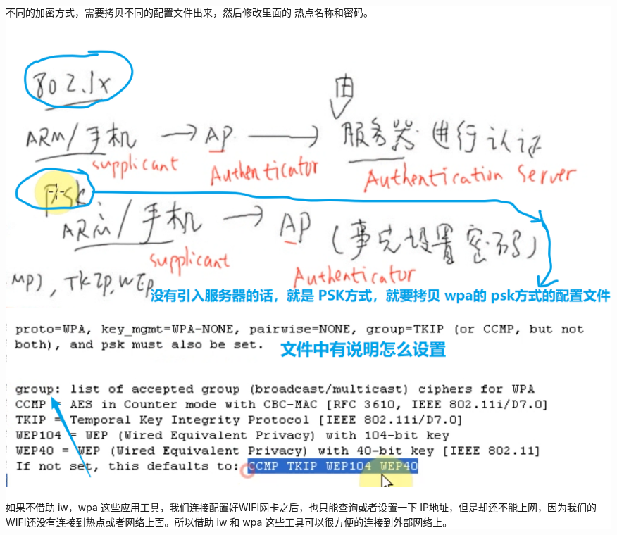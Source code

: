不同的加密方式，需要拷贝不同的配置文件出来，然后修改里面的 热点名称和密码。



![image-20220209105419562](video_monitor.assets/image-20220209105419562.png)



![image-20220209105549824](video_monitor.assets/image-20220209105549824.png)

![image-20220209105711422](video_monitor.assets/image-20220209105711422.png)



如果不借助 iw，wpa 这些应用工具，我们连接配置好WIFI网卡之后，也只能查询或者设置一下 IP地址，但是却还不能上网，因为我们的 WIFI还没有连接到热点或者网络上面。所以借助 iw 和 wpa 这些工具可以很方便的连接到外部网络上。
